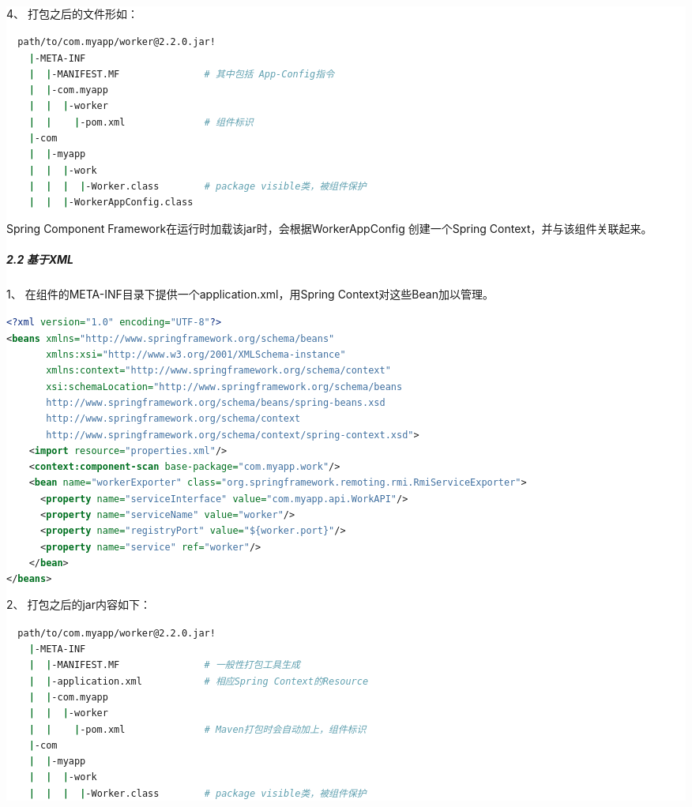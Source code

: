 4、 打包之后的文件形如：

```sh
  path/to/com.myapp/worker@2.2.0.jar!
    |-META-INF
    |  |-MANIFEST.MF               # 其中包括 App-Config指令
    |  |-com.myapp
    |  |  |-worker
    |  |    |-pom.xml              # 组件标识
    |-com
    |  |-myapp
    |  |  |-work
    |  |  |  |-Worker.class        # package visible类，被组件保护
    |  |  |-WorkerAppConfig.class
```

Spring Component Framework在运行时加载该jar时，会根据WorkerAppConfig 创建一个Spring Context，并与该组件关联起来。

##### 2.2 基于XML

1、 在组件的META-INF目录下提供一个application.xml，用Spring Context对这些Bean加以管理。

```xml
<?xml version="1.0" encoding="UTF-8"?>
<beans xmlns="http://www.springframework.org/schema/beans"
       xmlns:xsi="http://www.w3.org/2001/XMLSchema-instance"
       xmlns:context="http://www.springframework.org/schema/context"
       xsi:schemaLocation="http://www.springframework.org/schema/beans
       http://www.springframework.org/schema/beans/spring-beans.xsd
       http://www.springframework.org/schema/context
       http://www.springframework.org/schema/context/spring-context.xsd">
    <import resource="properties.xml"/>
    <context:component-scan base-package="com.myapp.work"/>
    <bean name="workerExporter" class="org.springframework.remoting.rmi.RmiServiceExporter">
      <property name="serviceInterface" value="com.myapp.api.WorkAPI"/>
      <property name="serviceName" value="worker"/>
      <property name="registryPort" value="${worker.port}"/>
      <property name="service" ref="worker"/>
    </bean>
</beans>
```

2、 打包之后的jar内容如下：

```sh
  path/to/com.myapp/worker@2.2.0.jar!
    |-META-INF
    |  |-MANIFEST.MF               # 一般性打包工具生成
    |  |-application.xml           # 相应Spring Context的Resource
    |  |-com.myapp
    |  |  |-worker
    |  |    |-pom.xml              # Maven打包时会自动加上，组件标识
    |-com
    |  |-myapp
    |  |  |-work
    |  |  |  |-Worker.class        # package visible类，被组件保护
```
